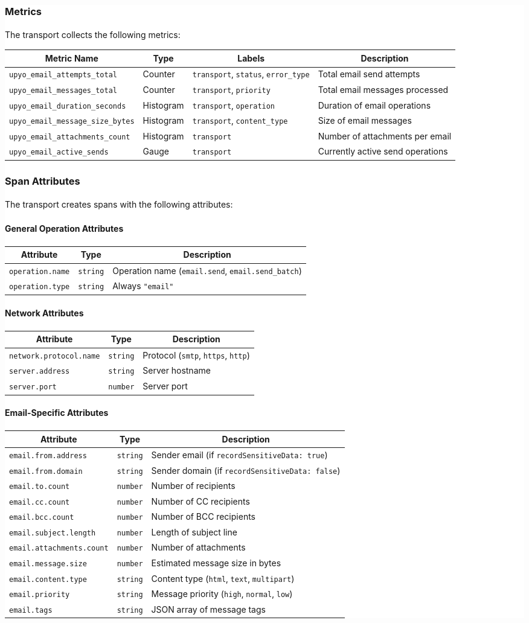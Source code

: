 ### Metrics

The transport collects the following metrics:

| Metric Name                     | Type      | Labels                              | Description                      |
| ------------------------------- | --------- | ----------------------------------- | -------------------------------- |
| `upyo_email_attempts_total`     | Counter   | `transport`, `status`, `error_type` | Total email send attempts        |
| `upyo_email_messages_total`     | Counter   | `transport`, `priority`             | Total email messages processed   |
| `upyo_email_duration_seconds`   | Histogram | `transport`, `operation`            | Duration of email operations     |
| `upyo_email_message_size_bytes` | Histogram | `transport`, `content_type`         | Size of email messages           |
| `upyo_email_attachments_count`  | Histogram | `transport`                         | Number of attachments per email  |
| `upyo_email_active_sends`       | Gauge     | `transport`                         | Currently active send operations |

### Span Attributes

The transport creates spans with the following attributes:

#### General Operation Attributes

| Attribute        | Type     | Description                                       |
| ---------------- | -------- | ------------------------------------------------- |
| `operation.name` | `string` | Operation name (`email.send`, `email.send_batch`) |
| `operation.type` | `string` | Always `"email"`                                  |

#### Network Attributes

| Attribute               | Type     | Description                        |
| ----------------------- | -------- | ---------------------------------- |
| `network.protocol.name` | `string` | Protocol (`smtp`, `https`, `http`) |
| `server.address`        | `string` | Server hostname                    |
| `server.port`           | `number` | Server port                        |

#### Email-Specific Attributes

| Attribute                 | Type     | Description                                     |
| ------------------------- | -------- | ----------------------------------------------- |
| `email.from.address`      | `string` | Sender email (if `recordSensitiveData: true`)   |
| `email.from.domain`       | `string` | Sender domain (if `recordSensitiveData: false`) |
| `email.to.count`          | `number` | Number of recipients                            |
| `email.cc.count`          | `number` | Number of CC recipients                         |
| `email.bcc.count`         | `number` | Number of BCC recipients                        |
| `email.subject.length`    | `number` | Length of subject line                          |
| `email.attachments.count` | `number` | Number of attachments                           |
| `email.message.size`      | `number` | Estimated message size in bytes                 |
| `email.content.type`      | `string` | Content type (`html`, `text`, `multipart`)      |
| `email.priority`          | `string` | Message priority (`high`, `normal`, `low`)      |
| `email.tags`              | `string` | JSON array of message tags                      |
